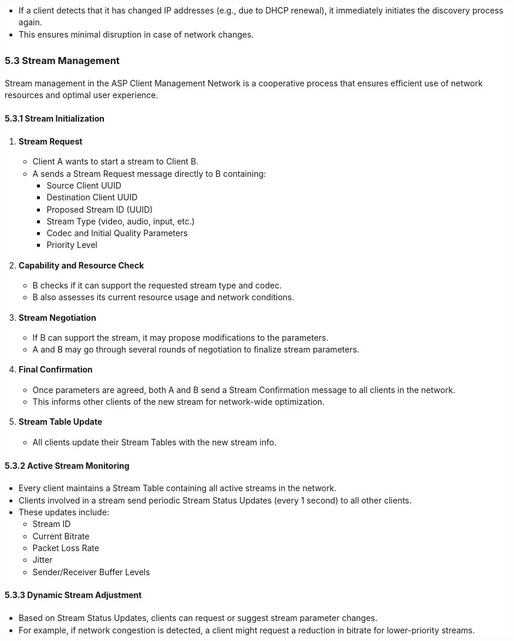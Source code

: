 - If a client detects that it has changed IP addresses (e.g., due to DHCP renewal), it immediately initiates the discovery process again.
- This ensures minimal disruption in case of network changes.

### 5.3 Stream Management

Stream management in the ASP Client Management Network is a cooperative process that ensures efficient use of network resources and optimal user experience.

#### 5.3.1 Stream Initialization

1. **Stream Request**
   - Client A wants to start a stream to Client B.
   - A sends a Stream Request message directly to B containing:
     * Source Client UUID
     * Destination Client UUID
     * Proposed Stream ID (UUID)
     * Stream Type (video, audio, input, etc.)
     * Codec and Initial Quality Parameters
     * Priority Level

2. **Capability and Resource Check**
   - B checks if it can support the requested stream type and codec.
   - B also assesses its current resource usage and network conditions.

3. **Stream Negotiation**
   - If B can support the stream, it may propose modifications to the parameters.
   - A and B may go through several rounds of negotiation to finalize stream parameters.

4. **Final Confirmation**
   - Once parameters are agreed, both A and B send a Stream Confirmation message to all clients in the network.
   - This informs other clients of the new stream for network-wide optimization.

5. **Stream Table Update**
   - All clients update their Stream Tables with the new stream info.

#### 5.3.2 Active Stream Monitoring

- Every client maintains a Stream Table containing all active streams in the network.
- Clients involved in a stream send periodic Stream Status Updates (every 1 second) to all other clients.
- These updates include:
  * Stream ID
  * Current Bitrate
  * Packet Loss Rate
  * Jitter
  * Sender/Receiver Buffer Levels

#### 5.3.3 Dynamic Stream Adjustment

- Based on Stream Status Updates, clients can request or suggest stream parameter changes.
- For example, if network congestion is detected, a client might request a reduction in bitrate for lower-priority streams.

